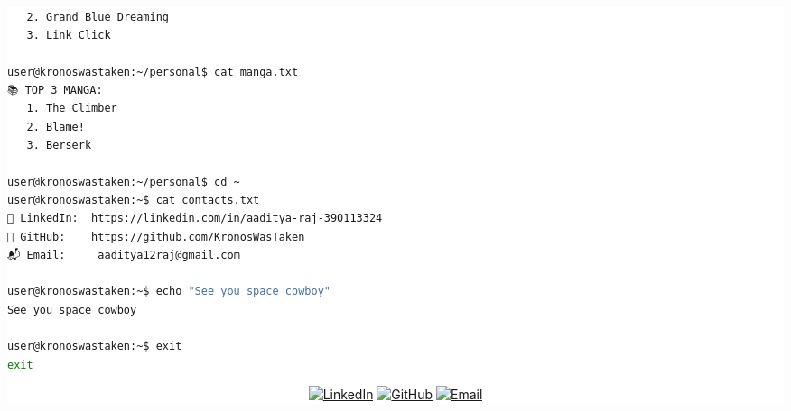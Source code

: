 ```bash
   2. Grand Blue Dreaming
   3. Link Click

user@kronoswastaken:~/personal$ cat manga.txt
📚 TOP 3 MANGA:
   1. The Climber
   2. Blame!
   3. Berserk

user@kronoswastaken:~/personal$ cd ~
user@kronoswastaken:~$ cat contacts.txt
📧 LinkedIn:  https://linkedin.com/in/aaditya-raj-390113324
🐙 GitHub:    https://github.com/KronosWasTaken
📬 Email:     aaditya12raj@gmail.com

user@kronoswastaken:~$ echo "See you space cowboy"
See you space cowboy

user@kronoswastaken:~$ exit
exit
```

<div align="center">

[![LinkedIn](https://img.shields.io/badge/-LinkedIn-0077B5?style=for-the-badge&logo=linkedin&logoColor=white)](https://www.linkedin.com/in/aaditya-raj-390113324)
[![GitHub](https://img.shields.io/badge/-GitHub-181717?style=for-the-badge&logo=github&logoColor=white)](https://github.com/KronosWasTaken)
[![Email](https://img.shields.io/badge/-Email-EA4335?style=for-the-badge&logo=gmail&logoColor=white)](mailto:aaditya12raj@gmail.com)

</div>
